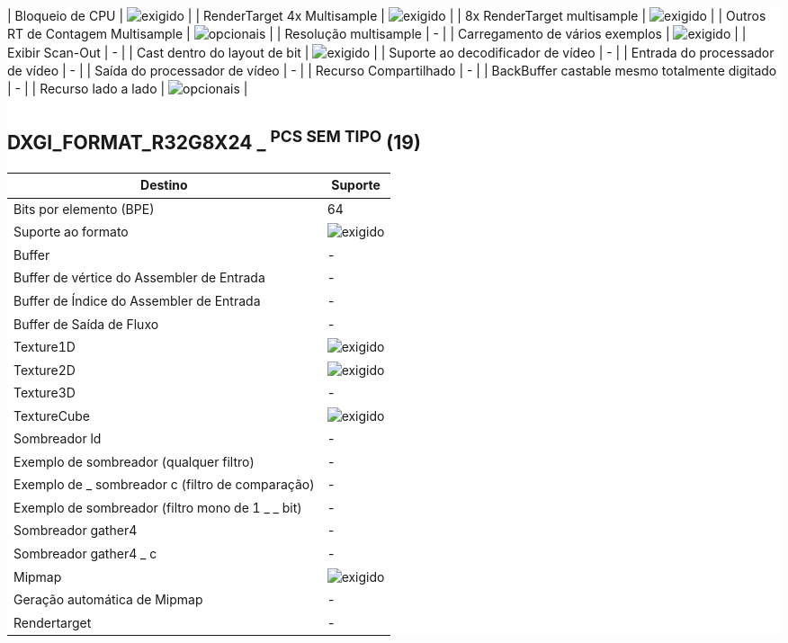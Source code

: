 | Bloqueio de CPU | ![exigido](images/letter-r.jpg) |
| RenderTarget 4x Multisample | ![exigido](images/letter-r.jpg) |
| 8x RenderTarget multisample | ![exigido](images/letter-r.jpg) |
| Outros RT de Contagem Multisample | ![opcionais](images/letter-o.jpg) |
| Resolução multisample | \- |
| Carregamento de vários exemplos | ![exigido](images/letter-r.jpg) |
| Exibir Scan-Out | \- |
| Cast dentro do layout de bit | ![exigido](images/letter-r.jpg) |
| Suporte ao decodificador de vídeo | \- |
| Entrada do processador de vídeo | \- |
| Saída do processador de vídeo | \- |
| Recurso Compartilhado | \- |
| BackBuffer castable mesmo totalmente digitado | \- |
| Recurso lado a lado | ![opcionais](images/letter-o.jpg) |

## <a name="dxgi_format_r32g8x24_typelesssuppcssup-19"></a>DXGI_FORMAT_R32G8X24 \_ <sup>PCS SEM TIPO</sup> (19)
| Destino | Suporte |
| - | - |
| Bits por elemento (BPE) | 64 |
| Suporte ao formato | ![exigido](images/letter-r.jpg) |
| Buffer | \- |
| Buffer de vértice do Assembler de Entrada | \- |
| Buffer de Índice do Assembler de Entrada | \- |
| Buffer de Saída de Fluxo | \- |
| Texture1D | ![exigido](images/letter-r.jpg) |
| Texture2D | ![exigido](images/letter-r.jpg) |
| Texture3D | \- |
| TextureCube | ![exigido](images/letter-r.jpg) |
| Sombreador ld | \- |
| Exemplo de sombreador (qualquer filtro) | \- |
| Exemplo de \_ sombreador c (filtro de comparação) | \- |
| Exemplo de sombreador (filtro mono de 1 \_ \_ bit) | \- |
| Sombreador gather4 | \- |
| Sombreador gather4 \_ c | \- |
| Mipmap | ![exigido](images/letter-r.jpg) |
| Geração automática de Mipmap | \- |
| Rendertarget | \- |